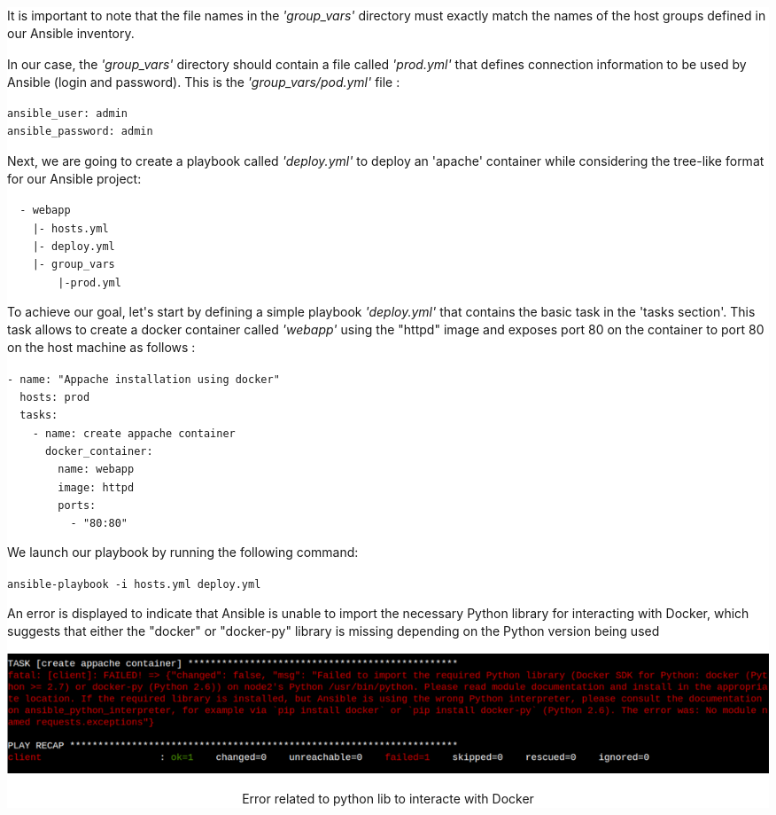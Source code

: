 It is important to note that the file names in the _'group_vars'_ directory must exactly match the names of the host groups defined in our Ansible inventory.

In our case, the _'group_vars'_ directory should contain a file called _'prod.yml'_ that defines connection information to be used by Ansible (login and password).
This is the _'group_vars/pod.yml'_ file :
```
ansible_user: admin
ansible_password: admin
```
Next, we are going to create a playbook called _'deploy.yml'_ to deploy an 'apache' container while considering the  tree-like format for our Ansible project:

```
  - webapp
	|- hosts.yml
	|- deploy.yml
	|- group_vars
	    |-prod.yml
```
To achieve our goal, let's start by defining  a simple playbook _'deploy.yml'_ that contains the basic task in the 'tasks section'. This task allows to create a docker container called _'webapp'_ using the "httpd" image and exposes port 80 on the container to port 80 on the host machine as follows :
```
- name: "Appache installation using docker"
  hosts: prod
  tasks:
    - name: create appache container
      docker_container:
        name: webapp
        image: httpd
        ports:
          - "80:80"
```
We launch our playbook by running the following command:
```
ansible-playbook -i hosts.yml deploy.yml
```

An error is displayed to indicate that Ansible is unable to import the necessary Python library for interacting with Docker, which suggests that either the "docker" or "docker-py" library is missing depending on the Python version being used

<p align=center>
<img src="figures/error1.png" alt="The linux distribution"/>
</p>
<p align=center>Error related to python lib to interacte with Docker</p>
